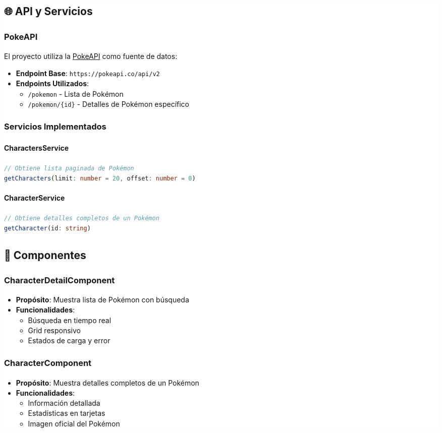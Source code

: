 ## 🌐 API y Servicios

### PokeAPI
El proyecto utiliza la [PokeAPI](https://pokeapi.co/) como fuente de datos:

- **Endpoint Base**: `https://pokeapi.co/api/v2`
- **Endpoints Utilizados**:
  - `/pokemon` - Lista de Pokémon
  - `/pokemon/{id}` - Detalles de Pokémon específico

### Servicios Implementados

#### CharactersService
```typescript
// Obtiene lista paginada de Pokémon
getCharacters(limit: number = 20, offset: number = 0)
```

#### CharacterService
```typescript
// Obtiene detalles completos de un Pokémon
getCharacter(id: string)
```

## 🧩 Componentes

### CharacterDetailComponent
- **Propósito**: Muestra lista de Pokémon con búsqueda
- **Funcionalidades**: 
  - Búsqueda en tiempo real
  - Grid responsivo
  - Estados de carga y error

### CharacterComponent
- **Propósito**: Muestra detalles completos de un Pokémon
- **Funcionalidades**:
  - Información detallada
  - Estadísticas en tarjetas
  - Imagen oficial del Pokémon


